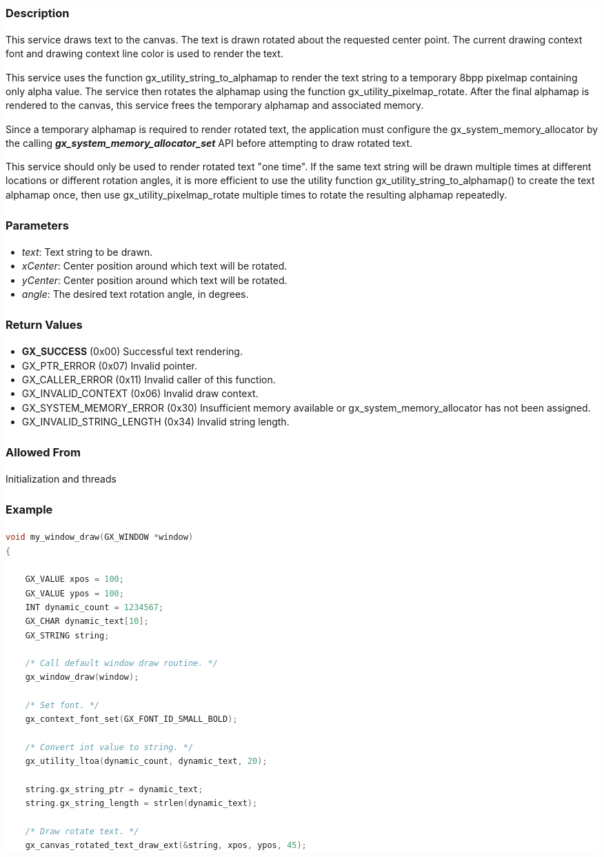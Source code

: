### Description

This service draws text to the canvas. The text is drawn rotated about the requested center point. The current drawing context font and drawing context line color is used to render the text.

This service uses the function gx_utility_string_to_alphamap to render the text string to a temporary 8bpp pixelmap containing only alpha value. The service then rotates the alphamap using the function gx_utility_pixelmap_rotate. After the final alphamap is rendered to the canvas, this service frees the temporary alphamap and associated memory.

Since a temporary alphamap is required to render rotated text, the application must configure the gx_system_memory_allocator by the calling ***gx_system_memory_allocator_set*** API before attempting to draw rotated text.

This service should only be used to render rotated text "one time". If the same text string will be drawn multiple times at different locations or different rotation angles, it is more efficient to use the utility function gx_utility_string_to_alphamap() to create the text alphamap once, then use gx_utility_pixelmap_rotate multiple times to rotate the resulting alphamap repeatedly.

### Parameters

- *text*: Text string to be drawn.
- *xCenter*: Center position around which text will be rotated.
- *yCenter*: Center position around which text will be rotated.
- *angle*: The desired text rotation angle, in degrees.

### Return Values

- **GX_SUCCESS** (0x00) Successful text rendering.
- GX_PTR_ERROR (0x07) Invalid pointer.
- GX_CALLER_ERROR (0x11) Invalid caller of this function.
- GX_INVALID_CONTEXT (0x06) Invalid draw context.
- GX_SYSTEM_MEMORY_ERROR (0x30) Insufficient memory available or gx_system_memory_allocator has not been assigned.
- GX_INVALID_STRING_LENGTH (0x34) Invalid string length.

### Allowed From

Initialization and threads

### Example

```C
void my_window_draw(GX_WINDOW *window)
{

    GX_VALUE xpos = 100;
    GX_VALUE ypos = 100;
    INT dynamic_count = 1234567;
    GX_CHAR dynamic_text[10];
    GX_STRING string;

    /* Call default window draw routine. */
    gx_window_draw(window);

    /* Set font. */
    gx_context_font_set(GX_FONT_ID_SMALL_BOLD);

    /* Convert int value to string. */
    gx_utility_ltoa(dynamic_count, dynamic_text, 20);

    string.gx_string_ptr = dynamic_text;
    string.gx_string_length = strlen(dynamic_text);

    /* Draw rotate text. */
    gx_canvas_rotated_text_draw_ext(&string, xpos, ypos, 45);
```